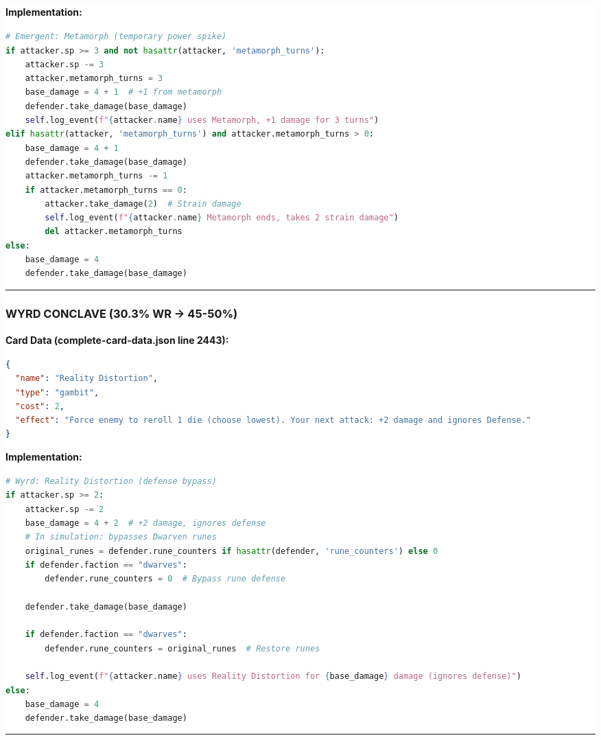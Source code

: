 **Implementation:**
```python
# Emergent: Metamorph (temporary power spike)
if attacker.sp >= 3 and not hasattr(attacker, 'metamorph_turns'):
    attacker.sp -= 3
    attacker.metamorph_turns = 3
    base_damage = 4 + 1  # +1 from metamorph
    defender.take_damage(base_damage)
    self.log_event(f"{attacker.name} uses Metamorph, +1 damage for 3 turns")
elif hasattr(attacker, 'metamorph_turns') and attacker.metamorph_turns > 0:
    base_damage = 4 + 1
    defender.take_damage(base_damage)
    attacker.metamorph_turns -= 1
    if attacker.metamorph_turns == 0:
        attacker.take_damage(2)  # Strain damage
        self.log_event(f"{attacker.name} Metamorph ends, takes 2 strain damage")
        del attacker.metamorph_turns
else:
    base_damage = 4
    defender.take_damage(base_damage)
```

---

### WYRD CONCLAVE (30.3% WR → 45-50%)

**Card Data (complete-card-data.json line 2443):**
```json
{
  "name": "Reality Distortion",
  "type": "gambit",
  "cost": 2,
  "effect": "Force enemy to reroll 1 die (choose lowest). Your next attack: +2 damage and ignores Defense."
}
```

**Implementation:**
```python
# Wyrd: Reality Distortion (defense bypass)
if attacker.sp >= 2:
    attacker.sp -= 2
    base_damage = 4 + 2  # +2 damage, ignores defense
    # In simulation: bypasses Dwarven runes
    original_runes = defender.rune_counters if hasattr(defender, 'rune_counters') else 0
    if defender.faction == "dwarves":
        defender.rune_counters = 0  # Bypass rune defense

    defender.take_damage(base_damage)

    if defender.faction == "dwarves":
        defender.rune_counters = original_runes  # Restore runes

    self.log_event(f"{attacker.name} uses Reality Distortion for {base_damage} damage (ignores defense)")
else:
    base_damage = 4
    defender.take_damage(base_damage)
```

---